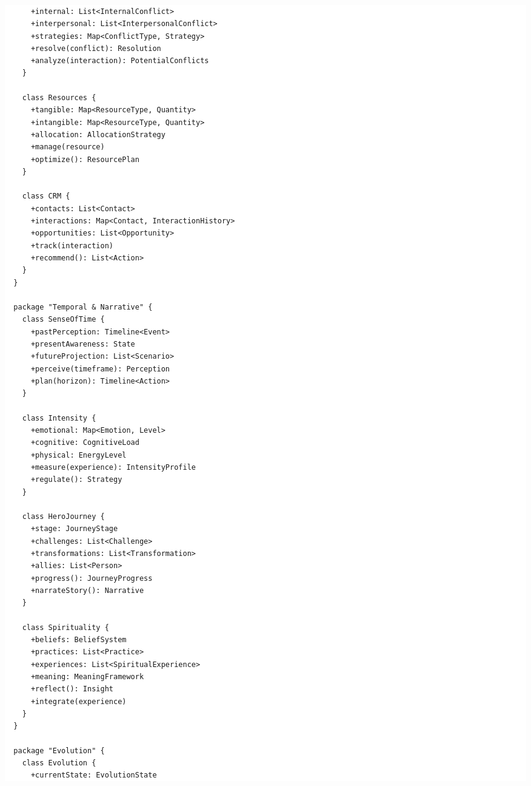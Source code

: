 ```plantuml
      +internal: List<InternalConflict>
      +interpersonal: List<InterpersonalConflict>
      +strategies: Map<ConflictType, Strategy>
      +resolve(conflict): Resolution
      +analyze(interaction): PotentialConflicts
    }

    class Resources {
      +tangible: Map<ResourceType, Quantity>
      +intangible: Map<ResourceType, Quantity>
      +allocation: AllocationStrategy
      +manage(resource)
      +optimize(): ResourcePlan
    }

    class CRM {
      +contacts: List<Contact>
      +interactions: Map<Contact, InteractionHistory>
      +opportunities: List<Opportunity>
      +track(interaction)
      +recommend(): List<Action>
    }
  }

  package "Temporal & Narrative" {
    class SenseOfTime {
      +pastPerception: Timeline<Event>
      +presentAwareness: State
      +futureProjection: List<Scenario>
      +perceive(timeframe): Perception
      +plan(horizon): Timeline<Action>
    }

    class Intensity {
      +emotional: Map<Emotion, Level>
      +cognitive: CognitiveLoad
      +physical: EnergyLevel
      +measure(experience): IntensityProfile
      +regulate(): Strategy
    }

    class HeroJourney {
      +stage: JourneyStage
      +challenges: List<Challenge>
      +transformations: List<Transformation>
      +allies: List<Person>
      +progress(): JourneyProgress
      +narrateStory(): Narrative
    }

    class Spirituality {
      +beliefs: BeliefSystem
      +practices: List<Practice>
      +experiences: List<SpiritualExperience>
      +meaning: MeaningFramework
      +reflect(): Insight
      +integrate(experience)
    }
  }

  package "Evolution" {
    class Evolution {
      +currentState: EvolutionState
```